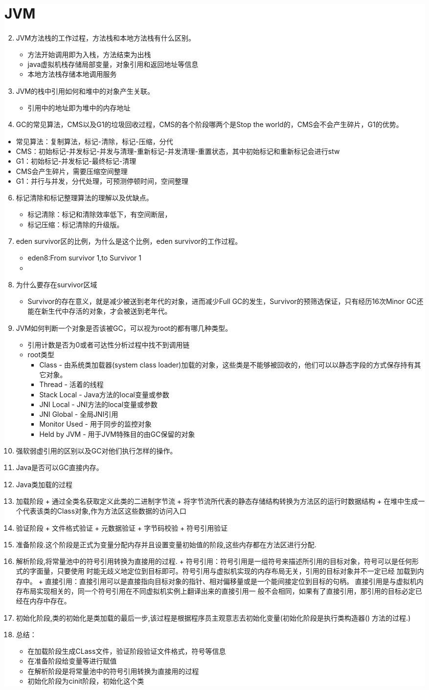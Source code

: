 # JVM
2. JVM方法栈的工作过程，方法栈和本地方法栈有什么区别。
   + 方法开始调用即为入栈，方法结束为出栈
   + java虚拟机栈存储局部变量，对象引用和返回地址等信息
   + 本地方法栈存储本地调用服务
3. JVM的栈中引用如何和堆中的对象产生关联。
   + 引用中的地址即为堆中的内存地址

5. GC的常见算法，CMS以及G1的垃圾回收过程，CMS的各个阶段哪两个是Stop the world的，CMS会不会产生碎片，G1的优势。
  + 常见算法：复制算法，标记-清除，标记-压缩，分代
  + CMS：初始标记-并发标记-并发与清理-重新标记-并发清理-重置状态，其中初始标记和重新标记会进行stw
  + G1：初始标记-并发标记-最终标记-清理
  + CMS会产生碎片，需要压缩空间整理
  + G1：并行与并发，分代处理，可预测停顿时间，空间整理
6. 标记清除和标记整理算法的理解以及优缺点。
   + 标记清除：标记和清除效率低下，有空间断层，
   + 标记压缩：标记清除的升级版。
7. eden survivor区的比例，为什么是这个比例，eden survivor的工作过程。
   + eden8:From survivor 1,to Survivor 1
   + 
8. 为什么要存在survivor区域
   + Survivor的存在意义，就是减少被送到老年代的对象，进而减少Full GC的发生，Survivor的预筛选保证，只有经历16次Minor GC还能在新生代中存活的对象，才会被送到老年代。
8. JVM如何判断一个对象是否该被GC，可以视为root的都有哪几种类型。
   + 引用计数是否为0或者可达性分析过程中找不到调用链
   + root类型
      + Class - 由系统类加载器(system class loader)加载的对象，这些类是不能够被回收的，他们可以以静态字段的方式保存持有其它对象。
      + Thread - 活着的线程
      +  Stack Local - Java方法的local变量或参数
      + JNI Local - JNI方法的local变量或参数
      + JNI Global - 全局JNI引用
      + Monitor Used - 用于同步的监控对象
      + Held by JVM - 用于JVM特殊目的由GC保留的对象
9. 强软弱虚引用的区别以及GC对他们执行怎样的操作。

10. Java是否可以GC直接内存。

11. Java类加载的过程
  1. 加载阶段
    + 通过全类名获取定义此类的二进制字节流
    + 将字节流所代表的静态存储结构转换为方法区的运行时数据结构
    +  在堆中生成一个代表该类的Class对象,作为方法区这些数据的访问入口
  2. 验证阶段
    + 文件格式验证
    +  元数据验证
    + 字节码校验
    + 符号引用验证
  3. 准备阶段.这个阶段是正式为变量分配内存并且设置变量初始值的阶段,这些内存都在方法区进行分配.
  4. 解析阶段,将常量池中的符号引用转换为直接用的过程.
    + 符号引用：符号引用是一组符号来描述所引用的目标对象，符号可以是任何形式的字面量，只要使用
      时能无歧义地定位到目标即可。符号引用与虚拟机实现的内存布局无关，引用的目标对象并不一定已经
      加载到内存中。
    + 直接引用：直接引用可以是直接指向目标对象的指针、相对偏移量或是一个能间接定位到目标的句柄。
      直接引用是与虚拟机内存布局实现相关的，同一个符号引用在不同虚拟机实例上翻译出来的直接引用一
      般不会相同，如果有了直接引用，那引用的目标必定已经在内存中存在。
  5. 初始化阶段,类的初始化是类加载的最后一步,该过程是根据程序员主观意志去初始化变量(初始化阶段是执行类构造器<clinit>() 方法的过程.)
  6. 总结：
     + 在加载阶段生成CLass文件，验证阶段验证文件格式，符号等信息
     + 在准备阶段给变量等进行赋值
     + 在解析阶段是将常量池中的符号引用转换为直接用的过程
     + 初始化阶段为cinit阶段，初始化这个类
  